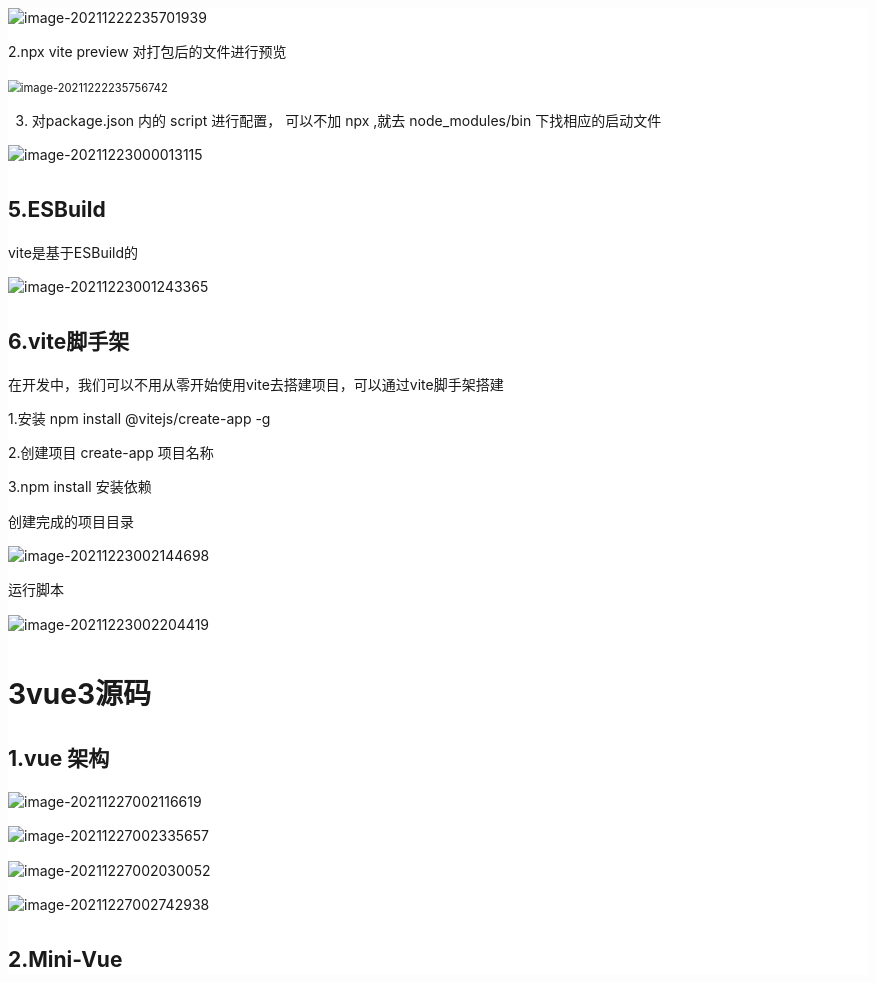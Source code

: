 ![image-20211222235701939](https://raw.githubusercontent.com/LitterStudent/Cloud-picture/main/image-20211222235701939.png)

2.npx vite preview 对打包后的文件进行预览

<img src="https://raw.githubusercontent.com/LitterStudent/Cloud-picture/main/image-20211222235756742.png" alt="image-20211222235756742" style="zoom: 80%;" />

3. 对package.json 内的 script 进行配置， 可以不加 npx ,就去 node_modules/bin 下找相应的启动文件

![image-20211223000013115](https://raw.githubusercontent.com/LitterStudent/Cloud-picture/main/image-20211223000013115.png)

## 5.ESBuild

vite是基于ESBuild的

![image-20211223001243365](https://raw.githubusercontent.com/LitterStudent/Cloud-picture/main/image-20211223001243365.png)



## 6.vite脚手架

在开发中，我们可以不用从零开始使用vite去搭建项目，可以通过vite脚手架搭建 

1.安装 npm install @vitejs/create-app -g  

2.创建项目 create-app 项目名称

3.npm install  安装依赖



创建完成的项目目录

![image-20211223002144698](https://raw.githubusercontent.com/LitterStudent/Cloud-picture/main/image-20211223002144698.png)

运行脚本

![image-20211223002204419](https://raw.githubusercontent.com/LitterStudent/Cloud-picture/main/image-20211223002204419.png)

# 3vue3源码

## 1.vue 架构

![image-20211227002116619](https://raw.githubusercontent.com/LitterStudent/Cloud-picture/main/image-20211227002116619.png)

![image-20211227002335657](https://raw.githubusercontent.com/LitterStudent/Cloud-picture/main/image-20211227002335657.png)

![image-20211227002030052](https://raw.githubusercontent.com/LitterStudent/Cloud-picture/main/image-20211227002030052.png)



  ![image-20211227002742938](https://raw.githubusercontent.com/LitterStudent/Cloud-picture/main/image-20211227002742938.png)

## 2.Mini-Vue
